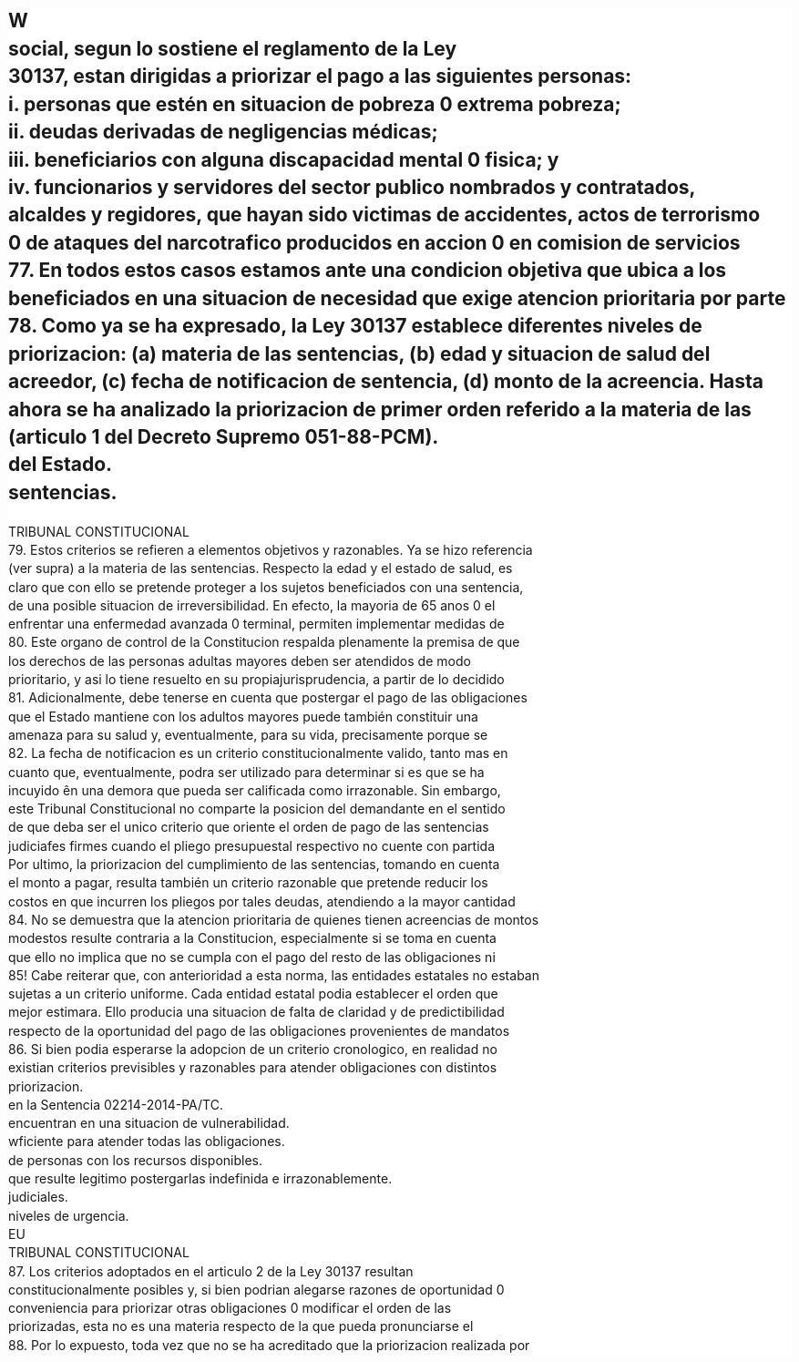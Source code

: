 W  
social, segun lo sostiene el reglamento de la Ley  
30137, estan dirigidas a priorizar el pago a las siguientes personas:  
i. personas que estén en situacion de pobreza 0 extrema pobreza;  
ii. deudas derivadas de negligencias médicas;  
iii. beneficiarios con alguna discapacidad mental 0 fisica; y  
iv. funcionarios y servidores del sector publico nombrados y contratados,  
alcaldes y regidores, que hayan sido victimas de accidentes, actos de terrorismo  
0 de ataques del narcotrafico producidos en accion 0 en comision de servicios  
77. En todos estos casos estamos ante una condicion objetiva que ubica a los  
beneficiados en una situacion de necesidad que exige atencion prioritaria por parte  
78. Como ya se ha expresado, la Ley 30137 establece diferentes niveles de  
priorizacion: (a) materia de las sentencias, (b) edad y situacion de salud del  
acreedor, (c) fecha de notificacion de sentencia, (d) monto de la acreencia. Hasta  
ahora se ha analizado la priorizacion de primer orden referido a la materia de las  
(articulo 1 del Decreto Supremo 051-88-PCM).  
del Estado.  
sentencias.  
-  
TRIBUNAL CONSTITUCIONAL  
79. Estos criterios se refieren a elementos objetivos y razonables. Ya se hizo referencia  
(ver supra) a la materia de las sentencias. Respecto la edad y el estado de salud, es  
claro que con ello se pretende proteger a los sujetos beneficiados con una sentencia,  
de una posible situacion de irreversibilidad. En efecto, la mayoria de 65 anos 0 el  
enfrentar una enfermedad avanzada 0 terminal, permiten implementar medidas de  
80. Este organo de control de la Constitucion respalda plenamente la premisa de que  
los derechos de las personas adultas mayores deben ser atendidos de modo  
prioritario, y asi lo tiene resuelto en su propiajurisprudencia, a partir de lo decidido  
81. Adicionalmente, debe tenerse en cuenta que postergar el pago de las obligaciones  
que el Estado mantiene con los adultos mayores puede también constituir una  
amenaza para su salud y, eventualmente, para su vida, precisamente porque se  
82. La fecha de notificacion es un criterio constitucionalmente valido, tanto mas en  
cuanto que, eventualmente, podra ser utilizado para determinar si es que se ha  
incuyido ên una demora que pueda ser calificada como irrazonable. Sin embargo,  
este Tribunal Constitucional no comparte la posicion del demandante en el sentido  
de que deba ser el unico criterio que oriente el orden de pago de las sentencias  
judiciafes firmes cuando el pliego presupuestal respectivo no cuente con partida  
Por ultimo, la priorizacion del cumplimiento de las sentencias, tomando en cuenta  
el monto a pagar, resulta también un criterio razonable que pretende reducir los  
costos en que incurren los pliegos por tales deudas, atendiendo a la mayor cantidad  
84. No se demuestra que la atencion prioritaria de quienes tienen acreencias de montos  
modestos resulte contraria a la Constitucion, especialmente si se toma en cuenta  
que ello no implica que no se cumpla con el pago del resto de las obligaciones ni  
85! Cabe reiterar que, con anterioridad a esta norma, las entidades estatales no estaban  
sujetas a un criterio uniforme. Cada entidad estatal podia establecer el orden que  
mejor estimara. Ello producia una situacion de falta de claridad y de predictibilidad  
respecto de la oportunidad del pago de las obligaciones provenientes de mandatos  
86. Si bien podia esperarse la adopcion de un criterio cronologico, en realidad no  
existian criterios previsibles y razonables para atender obligaciones con distintos  
priorizacion.  
en la Sentencia 02214-2014-PA/TC.  
encuentran en una situacion de vulnerabilidad.  
wficiente para atender todas las obligaciones.  
de personas con los recursos disponibles.  
que resulte legitimo postergarlas indefinida e irrazonablemente.  
judiciales.  
niveles de urgencia.  
EU  
TRIBUNAL CONSTITUCIONAL  
87. Los criterios adoptados en el articulo 2 de la Ley 30137 resultan  
constitucionalmente posibles y, si bien podrian alegarse razones de oportunidad 0  
conveniencia para priorizar otras obligaciones 0 modificar el orden de las  
priorizadas, esta no es una materia respecto de la que pueda pronunciarse el  
88. Por lo expuesto, toda vez que no se ha acreditado que la priorizacion realizada por  